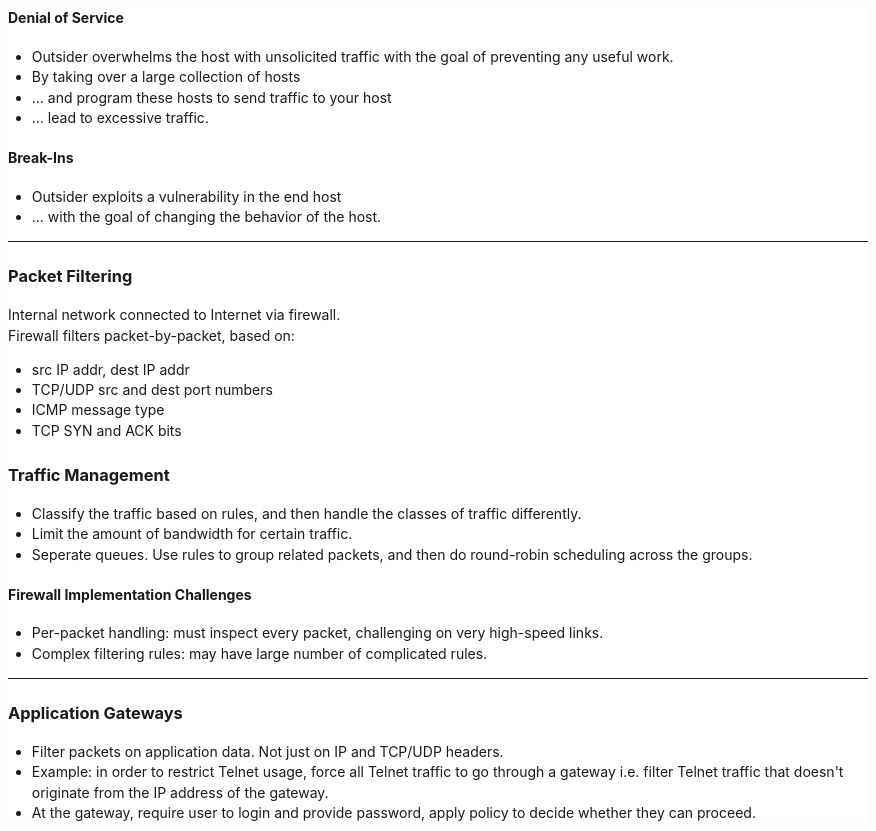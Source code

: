 #### Denial of Service
- Outsider overwhelms the host with unsolicited traffic with the goal of preventing any useful work. 
- By taking over a large collection of hosts 
- ... and program these hosts to send traffic to your host 
- ... lead to excessive traffic.

#### Break-Ins
- Outsider exploits a vulnerability in the end host
- ... with the goal of changing the behavior of the host.

---
### Packet Filtering
Internal network connected to Internet via firewall.</br>
Firewall filters packet-by-packet, based on:
- src IP addr, dest IP addr
- TCP/UDP src and dest port numbers
- ICMP message type
- TCP SYN and ACK bits

### Traffic Management
- Classify the traffic based on rules, and then handle the classes of traffic differently.
- Limit the amount of bandwidth for certain traffic.
- Seperate queues. Use rules to group related packets, and then do round-robin scheduling across the groups.


#### Firewall Implementation Challenges
- Per-packet handling: must inspect every packet, challenging on very high-speed links.
- Complex filtering rules: may have large number of complicated rules.

---
### Application Gateways
- Filter packets on application data. Not just on IP and TCP/UDP headers.
- Example: in order to restrict Telnet usage, force all Telnet traffic to go through a gateway i.e. filter Telnet traffic that doesn't originate from the IP address of the gateway.
- At the gateway, require user to login and provide password, apply policy to decide whether they can proceed.
